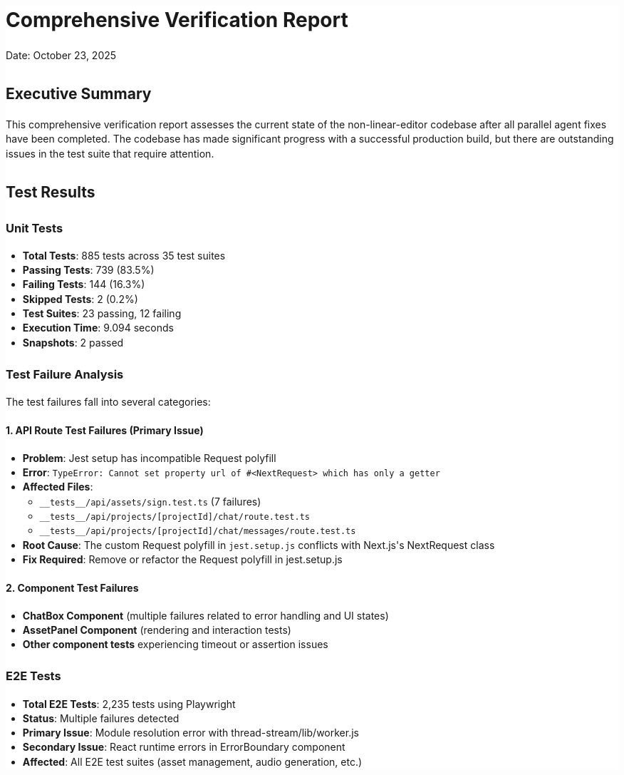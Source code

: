# Comprehensive Verification Report

Date: October 23, 2025

## Executive Summary

This comprehensive verification report assesses the current state of the non-linear-editor codebase after all parallel agent fixes have been completed. The codebase has made significant progress with a successful production build, but there are outstanding issues in the test suite that require attention.

## Test Results

### Unit Tests

- **Total Tests**: 885 tests across 35 test suites
- **Passing Tests**: 739 (83.5%)
- **Failing Tests**: 144 (16.3%)
- **Skipped Tests**: 2 (0.2%)
- **Test Suites**: 23 passing, 12 failing
- **Execution Time**: 9.094 seconds
- **Snapshots**: 2 passed

### Test Failure Analysis

The test failures fall into several categories:

#### 1. API Route Test Failures (Primary Issue)

- **Problem**: Jest setup has incompatible Request polyfill
- **Error**: `TypeError: Cannot set property url of #<NextRequest> which has only a getter`
- **Affected Files**:
  - `__tests__/api/assets/sign.test.ts` (7 failures)
  - `__tests__/api/projects/[projectId]/chat/route.test.ts`
  - `__tests__/api/projects/[projectId]/chat/messages/route.test.ts`
- **Root Cause**: The custom Request polyfill in `jest.setup.js` conflicts with Next.js's NextRequest class
- **Fix Required**: Remove or refactor the Request polyfill in jest.setup.js

#### 2. Component Test Failures

- **ChatBox Component** (multiple failures related to error handling and UI states)
- **AssetPanel Component** (rendering and interaction tests)
- **Other component tests** experiencing timeout or assertion issues

### E2E Tests

- **Total E2E Tests**: 2,235 tests using Playwright
- **Status**: Multiple failures detected
- **Primary Issue**: Module resolution error with thread-stream/lib/worker.js
- **Secondary Issue**: React runtime errors in ErrorBoundary component
- **Affected**: All E2E test suites (asset management, audio generation, etc.)
